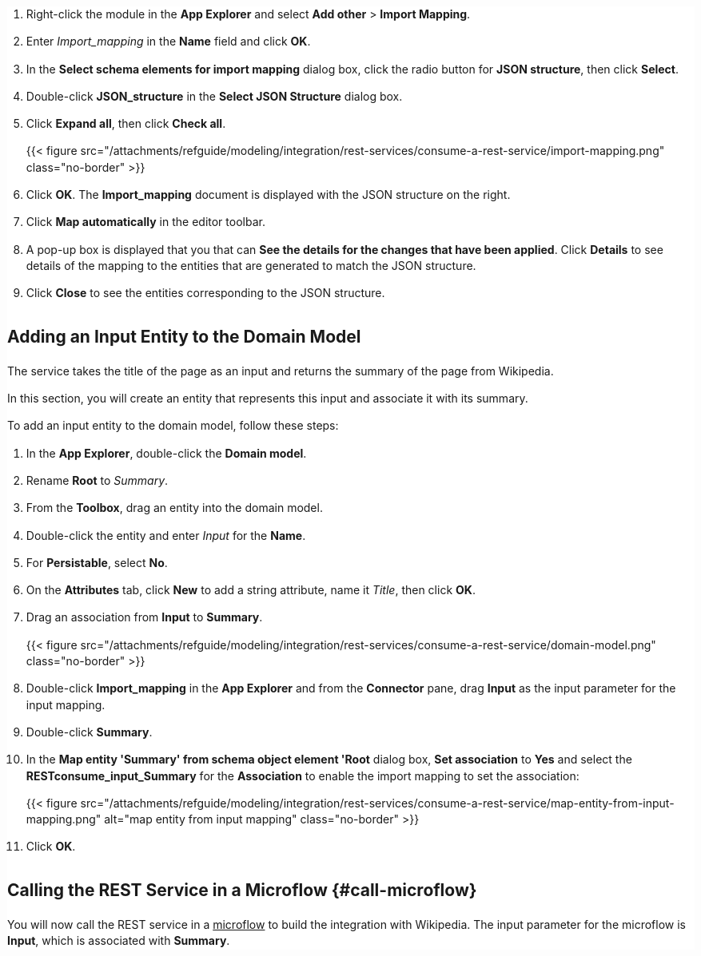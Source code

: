 1. Right-click the module in the **App Explorer** and select **Add other** > **Import Mapping**.
2. Enter *Import_mapping* in the **Name** field and click **OK**.
3. In the **Select schema elements for import mapping** dialog box, click the radio button for **JSON structure**, then click **Select**.
4. Double-click **JSON_structure** in the **Select JSON Structure** dialog box.
5. Click **Expand all**, then click **Check all**.

    {{< figure src="/attachments/refguide/modeling/integration/rest-services/consume-a-rest-service/import-mapping.png" class="no-border" >}}

6. Click **OK**. The **Import_mapping** document is displayed with the JSON structure on the right.
7. Click **Map automatically** in the editor toolbar. 
8. A pop-up box is displayed that you that can **See the details for the changes that have been applied**. Click **Details** to see details of the mapping to the entities that are generated to match the JSON structure.
9. Click **Close** to see the entities corresponding to the JSON structure.

## Adding an Input Entity to the Domain Model

The service takes the title of the page as an input and returns the summary of the page from Wikipedia. 

In this section, you will create an entity that represents this input and associate it with its summary.

To add an input entity to the domain model, follow these steps:

1. In the **App Explorer**, double-click the **Domain model**.
2. Rename **Root** to *Summary*.
3. From the **Toolbox**, drag an entity into the domain model. 
4. Double-click the entity and enter *Input* for the **Name**.
5. For **Persistable**, select **No**.
6. On the **Attributes** tab, click **New** to add a string attribute, name it *Title*, then click **OK**.
7. Drag an association from **Input** to **Summary**.

    {{< figure src="/attachments/refguide/modeling/integration/rest-services/consume-a-rest-service/domain-model.png" class="no-border" >}}

8. Double-click **Import_mapping** in the **App Explorer** and from the **Connector** pane, drag **Input** as the input parameter for the input mapping.
9. Double-click **Summary**.
10. In the **Map entity 'Summary' from schema object element 'Root** dialog box, **Set association** to **Yes** and select the **RESTconsume_input_Summary** for the **Association** to enable the import mapping to set the association:

    {{< figure src="/attachments/refguide/modeling/integration/rest-services/consume-a-rest-service/map-entity-from-input-mapping.png" alt="map entity from input mapping" class="no-border" >}}

11. Click **OK**. 

## Calling the REST Service in a Microflow {#call-microflow}

You will now call the REST service in a [microflow](/refguide/microflows/) to build the integration with Wikipedia. The input parameter for the microflow is **Input**, which is associated with **Summary**.
